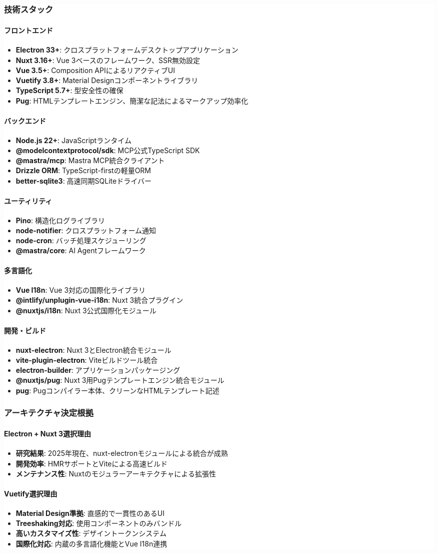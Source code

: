 
### 技術スタック

#### フロントエンド

- **Electron 33+**: クロスプラットフォームデスクトップアプリケーション
- **Nuxt 3.16+**: Vue 3ベースのフレームワーク、SSR無効設定
- **Vue 3.5+**: Composition APIによるリアクティブUI
- **Vuetify 3.8+**: Material Designコンポーネントライブラリ
- **TypeScript 5.7+**: 型安全性の確保
- **Pug**: HTMLテンプレートエンジン、簡潔な記法によるマークアップ効率化

#### バックエンド

- **Node.js 22+**: JavaScriptランタイム
- **@modelcontextprotocol/sdk**: MCP公式TypeScript SDK
- **@mastra/mcp**: Mastra MCP統合クライアント
- **Drizzle ORM**: TypeScript-firstの軽量ORM
- **better-sqlite3**: 高速同期SQLiteドライバー

#### ユーティリティ

- **Pino**: 構造化ログライブラリ
- **node-notifier**: クロスプラットフォーム通知
- **node-cron**: バッチ処理スケジューリング
- **@mastra/core**: AI Agentフレームワーク

#### 多言語化

- **Vue I18n**: Vue 3対応の国際化ライブラリ
- **@intlify/unplugin-vue-i18n**: Nuxt 3統合プラグイン
- **@nuxtjs/i18n**: Nuxt 3公式国際化モジュール

#### 開発・ビルド

- **nuxt-electron**: Nuxt 3とElectron統合モジュール
- **vite-plugin-electron**: Viteビルドツール統合
- **electron-builder**: アプリケーションパッケージング
- **@nuxtjs/pug**: Nuxt 3用Pugテンプレートエンジン統合モジュール
- **pug**: Pugコンパイラー本体、クリーンなHTMLテンプレート記述

### アーキテクチャ決定根拠

#### Electron + Nuxt 3選択理由

- **研究結果**: 2025年現在、nuxt-electronモジュールによる統合が成熟
- **開発効率**: HMRサポートとViteによる高速ビルド
- **メンテナンス性**: Nuxtのモジュラーアーキテクチャによる拡張性

#### Vuetify選択理由

- **Material Design準拠**: 直感的で一貫性のあるUI
- **Treeshaking対応**: 使用コンポーネントのみバンドル
- **高いカスタマイズ性**: デザイントークンシステム
- **国際化対応**: 内蔵の多言語化機能とVue I18n連携
